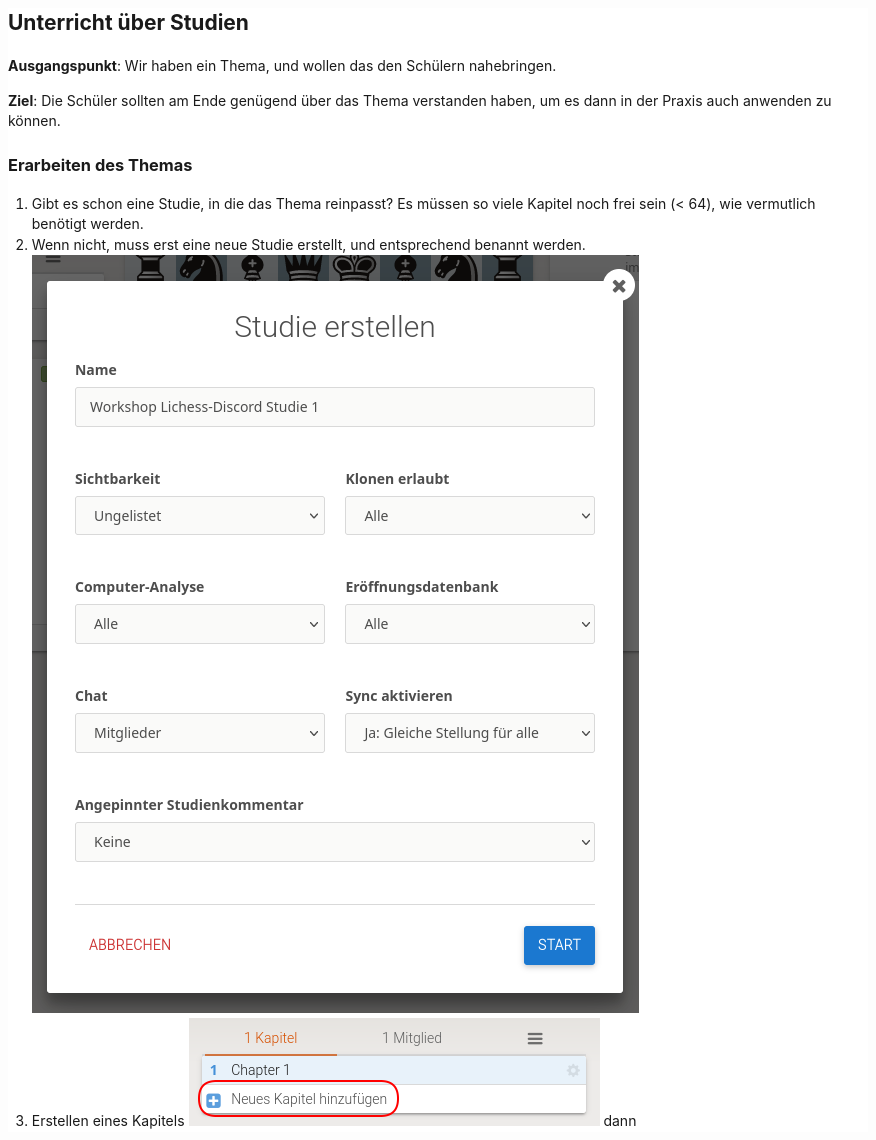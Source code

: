 ## Unterricht über Studien

**Ausgangspunkt**: Wir haben ein Thema, und wollen das den Schülern nahebringen.

**Ziel**: Die Schüler sollten am Ende genügend über das Thema verstanden haben, um es dann in der Praxis auch anwenden zu können.

### Erarbeiten des Themas

1. Gibt es schon eine Studie, in die das Thema reinpasst? Es müssen so viele Kapitel noch frei sein (< 64), wie vermutlich benötigt werden.
2. Wenn nicht, muss erst eine neue Studie erstellt, und entsprechend benannt werden.
![Studie erstellen für den Unterricht](bilder/studie-erstellen-unterricht.png)
3. Erstellen eines Kapitels
![Kapitel erstellen für den Unterricht](bilder/kapitel-erstellen-start.png)
dann